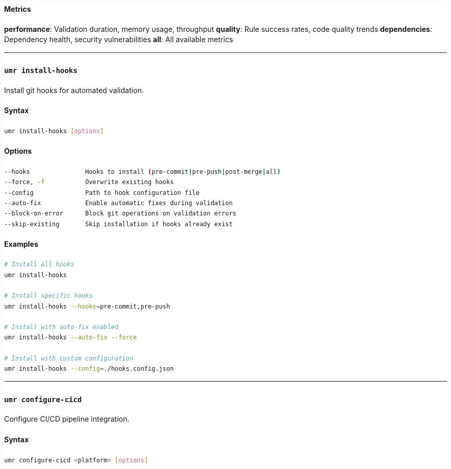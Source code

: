 #### Metrics

**performance**: Validation duration, memory usage, throughput
**quality**: Rule success rates, code quality trends
**dependencies**: Dependency health, security vulnerabilities
**all**: All available metrics

---

### `umr install-hooks`

Install git hooks for automated validation.

#### Syntax

```bash
umr install-hooks [options]
```

#### Options

```bash
--hooks               Hooks to install (pre-commit|pre-push|post-merge|all)
--force, -f           Overwrite existing hooks
--config              Path to hook configuration file
--auto-fix            Enable automatic fixes during validation
--block-on-error      Block git operations on validation errors
--skip-existing       Skip installation if hooks already exist
```

#### Examples

```bash
# Install all hooks
umr install-hooks

# Install specific hooks
umr install-hooks --hooks=pre-commit,pre-push

# Install with auto-fix enabled
umr install-hooks --auto-fix --force

# Install with custom configuration
umr install-hooks --config=./hooks.config.json
```

---

### `umr configure-cicd`

Configure CI/CD pipeline integration.

#### Syntax

```bash
umr configure-cicd <platform> [options]
```
